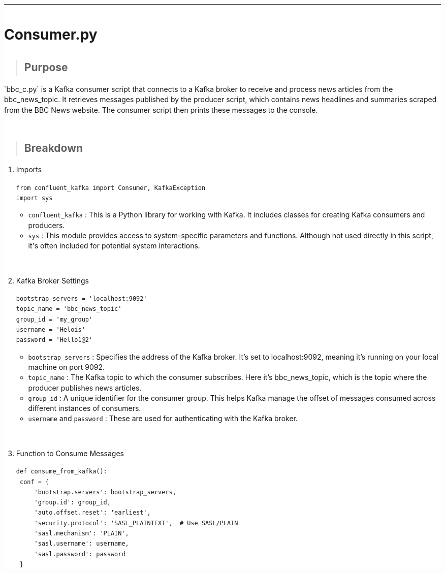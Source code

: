 
---


# Consumer.py

> ## Purpose
  \`bbc_c.py\` is a Kafka consumer script that connects to a Kafka broker to receive and process news articles from the bbc_news_topic. It retrieves messages published by the producer script, which contains news headlines and summaries scraped from the BBC News website. The consumer script then prints these messages to the console.
  <br><br>

> ## Breakdown
  1. Imports

      ```
      from confluent_kafka import Consumer, KafkaException
      import sys
      ```
      
      - `confluent_kafka` : This is a Python library for working with Kafka. It includes classes for creating Kafka consumers and producers.
      - `sys` : This module provides access to system-specific parameters and functions. Although not used directly in this script, it's often included for potential system interactions.
<br>

  2. Kafka Broker Settings

      ```
      bootstrap_servers = 'localhost:9092'
      topic_name = 'bbc_news_topic'
      group_id = 'my_group'
      username = 'Helois'
      password = 'Hello1@2'
      ```
      
      - `bootstrap_servers` : Specifies the address of the Kafka broker. It’s set to localhost:9092, meaning it’s running on your local machine on port 9092.
      - `topic_name` : The Kafka topic to which the consumer subscribes. Here it’s bbc_news_topic, which is the topic where the producer publishes news articles.
      - `group_id` : A unique identifier for the consumer group. This helps Kafka manage the offset of messages consumed across different instances of consumers.
      - `username` and `password` : These are used for authenticating with the Kafka broker.
<br>

  3. Function to Consume Messages

     ```
     def consume_from_kafka():
      conf = {
          'bootstrap.servers': bootstrap_servers,
          'group.id': group_id,
          'auto.offset.reset': 'earliest',
          'security.protocol': 'SASL_PLAINTEXT',  # Use SASL/PLAIN
          'sasl.mechanism': 'PLAIN',
          'sasl.username': username,
          'sasl.password': password
      }
     ```
     